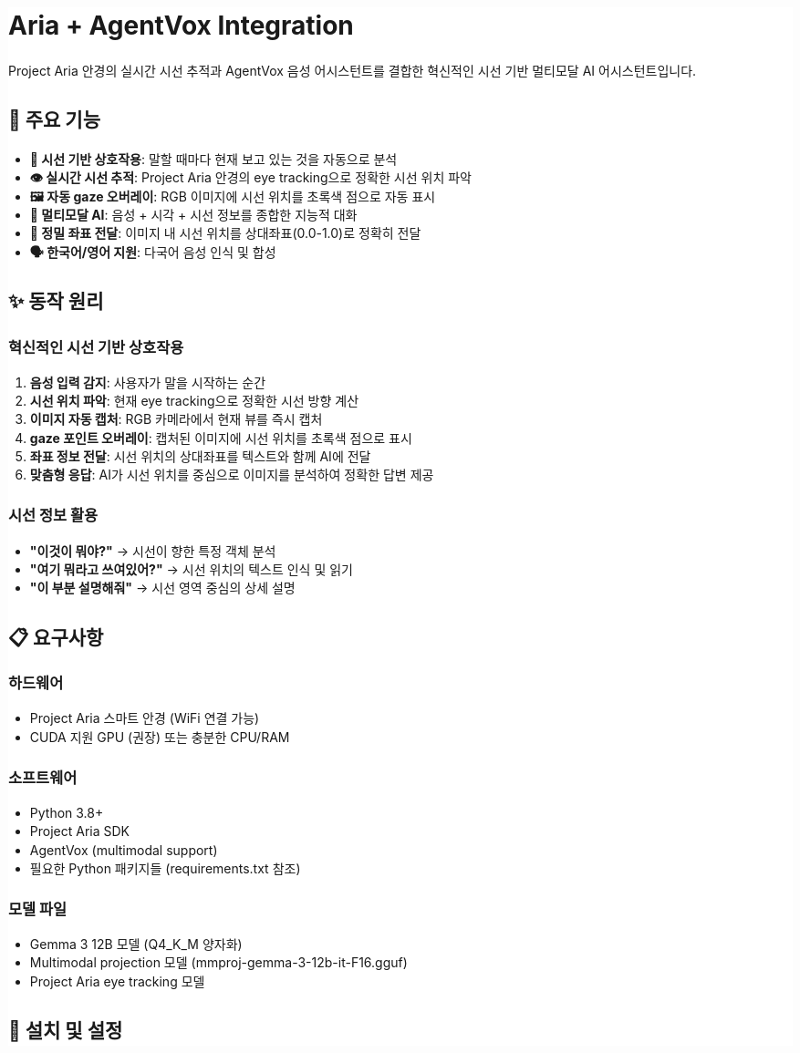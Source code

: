 # Aria + AgentVox Integration

Project Aria 안경의 실시간 시선 추적과 AgentVox 음성 어시스턴트를 결합한 혁신적인 시선 기반 멀티모달 AI 어시스턴트입니다.

## 🌟 주요 기능

- **🎯 시선 기반 상호작용**: 말할 때마다 현재 보고 있는 것을 자동으로 분석
- **👁️ 실시간 시선 추적**: Project Aria 안경의 eye tracking으로 정확한 시선 위치 파악
- **🖼️ 자동 gaze 오버레이**: RGB 이미지에 시선 위치를 초록색 점으로 자동 표시
- **🤖 멀티모달 AI**: 음성 + 시각 + 시선 정보를 종합한 지능적 대화
- **📍 정밀 좌표 전달**: 이미지 내 시선 위치를 상대좌표(0.0-1.0)로 정확히 전달
- **🗣️ 한국어/영어 지원**: 다국어 음성 인식 및 합성

## ✨ 동작 원리

### 혁신적인 시선 기반 상호작용
1. **음성 입력 감지**: 사용자가 말을 시작하는 순간
2. **시선 위치 파악**: 현재 eye tracking으로 정확한 시선 방향 계산
3. **이미지 자동 캡처**: RGB 카메라에서 현재 뷰를 즉시 캡처
4. **gaze 포인트 오버레이**: 캡처된 이미지에 시선 위치를 초록색 점으로 표시
5. **좌표 정보 전달**: 시선 위치의 상대좌표를 텍스트와 함께 AI에 전달
6. **맞춤형 응답**: AI가 시선 위치를 중심으로 이미지를 분석하여 정확한 답변 제공

### 시선 정보 활용
- **"이것이 뭐야?"** → 시선이 향한 특정 객체 분석
- **"여기 뭐라고 쓰여있어?"** → 시선 위치의 텍스트 인식 및 읽기
- **"이 부분 설명해줘"** → 시선 영역 중심의 상세 설명

## 📋 요구사항

### 하드웨어
- Project Aria 스마트 안경 (WiFi 연결 가능)
- CUDA 지원 GPU (권장) 또는 충분한 CPU/RAM

### 소프트웨어
- Python 3.8+
- Project Aria SDK
- AgentVox (multimodal support)
- 필요한 Python 패키지들 (requirements.txt 참조)

### 모델 파일
- Gemma 3 12B 모델 (Q4_K_M 양자화)
- Multimodal projection 모델 (mmproj-gemma-3-12b-it-F16.gguf)
- Project Aria eye tracking 모델

## 🚀 설치 및 설정
